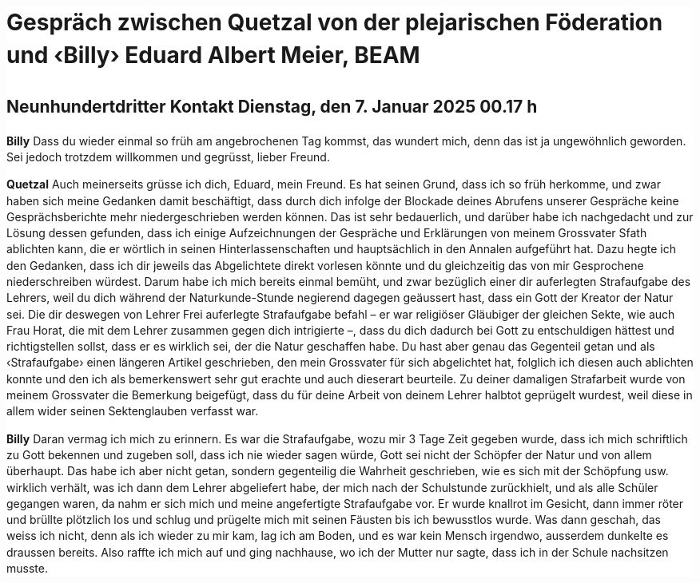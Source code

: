# Gespräch zwischen Quetzal von der plejarischen Föderation und ‹Billy› Eduard Albert Meier, BEAM

## Neunhundertdritter Kontakt Dienstag, den 7. Januar 2025 00.17 h

**Billy** Dass du wieder einmal so früh am angebrochenen Tag kommst, das wundert mich, denn das ist ja ungewöhnlich
geworden. Sei jedoch trotzdem willkommen und gegrüsst, lieber Freund.

**Quetzal** Auch meinerseits grüsse ich dich, Eduard, mein Freund. Es hat seinen Grund, dass ich so früh herkomme, und
zwar haben sich meine Gedanken damit beschäftigt, dass durch dich infolge der Blockade deines Abrufens unserer Gespräche keine Gesprächsberichte mehr niedergeschrieben werden können. Das ist sehr bedauerlich, und darüber habe ich nachgedacht und zur Lösung dessen gefunden, dass ich einige Aufzeichnungen der Gespräche und Erklärungen von meinem
Grossvater Sfath ablichten kann, die er wörtlich in seinen Hinterlassenschaften und hauptsächlich in den Annalen aufgeführt hat. Dazu hegte ich den Gedanken, dass ich dir jeweils das Abgelichtete direkt vorlesen könnte und du gleichzeitig das
von mir Gesprochene niederschreiben würdest. Darum habe ich mich bereits einmal bemüht, und zwar bezüglich einer dir
auferlegten Strafaufgabe des Lehrers, weil du dich während der Naturkunde-Stunde negierend dagegen geäussert hast,
dass ein Gott der Kreator der Natur sei. Die dir deswegen von Lehrer Frei auferlegte Strafaufgabe befahl – er war religiöser
Gläubiger der gleichen Sekte, wie auch Frau Horat, die mit dem Lehrer zusammen gegen dich intrigierte –, dass du dich
dadurch bei Gott zu entschuldigen hättest und richtigstellen sollst, dass er es wirklich sei, der die Natur geschaffen habe.
Du hast aber genau das Gegenteil getan und als ‹Strafaufgabe› einen längeren Artikel geschrieben, den mein Grossvater
für sich abgelichtet hat, folglich ich diesen auch ablichten konnte und den ich als bemerkenswert sehr gut erachte und auch
dieserart beurteile. Zu deiner damaligen Strafarbeit wurde von meinem Grossvater die Bemerkung beigefügt, dass du für
deine Arbeit von deinem Lehrer halbtot geprügelt wurdest, weil diese in allem wider seinen Sektenglauben verfasst war.

**Billy** Daran vermag ich mich zu erinnern. Es war die Strafaufgabe, wozu mir 3 Tage Zeit gegeben wurde, dass ich mich
schriftlich zu Gott bekennen und zugeben soll, dass ich nie wieder sagen würde, Gott sei nicht der Schöpfer der Natur und
von allem überhaupt. Das habe ich aber nicht getan, sondern gegenteilig die Wahrheit geschrieben, wie es sich mit der
Schöpfung usw. wirklich verhält, was ich dann dem Lehrer abgeliefert habe, der mich nach der Schulstunde zurückhielt,
und als alle Schüler gegangen waren, da nahm er sich mich und meine angefertigte Strafaufgabe vor. Er wurde knallrot im
Gesicht, dann immer röter und brüllte plötzlich los und schlug und prügelte mich mit seinen Fäusten bis ich bewusstlos
wurde. Was dann geschah, das weiss ich nicht, denn als ich wieder zu mir kam, lag ich am Boden, und es war kein Mensch
irgendwo, ausserdem dunkelte es draussen bereits. Also raffte ich mich auf und ging nachhause, wo ich der Mutter nur
sagte, dass ich in der Schule nachsitzen musste.
